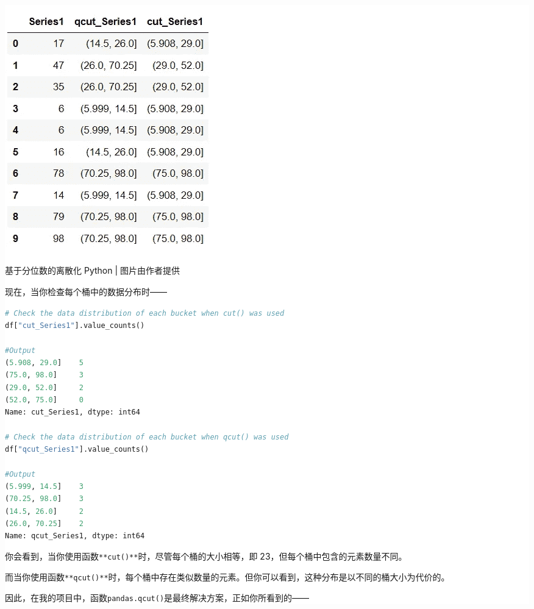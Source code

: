 ![](img/418581e873b1ba46aa86e0cc0a07d37d.png)

基于分位数的离散化 Python | 图片由作者提供

现在，当你检查每个桶中的数据分布时——

```py
# Check the data distribution of each bucket when cut() was used
df["cut_Series1"].value_counts()

#Output
(5.908, 29.0]    5
(75.0, 98.0]     3
(29.0, 52.0]     2
(52.0, 75.0]     0
Name: cut_Series1, dtype: int64

# Check the data distribution of each bucket when qcut() was used
df["qcut_Series1"].value_counts()

#Output
(5.999, 14.5]    3
(70.25, 98.0]    3
(14.5, 26.0]     2
(26.0, 70.25]    2
Name: qcut_Series1, dtype: int64 
```

你会看到，当你使用函数`**cut()**`时，尽管每个桶的大小相等，即 23，但每个桶中包含的元素数量不同。

而当你使用函数`**qcut()**`时，每个桶中存在类似数量的元素。但你可以看到，这种分布是以不同的桶大小为代价的。

因此，在我的项目中，函数`pandas.qcut()`是最终解决方案，正如你所看到的——
